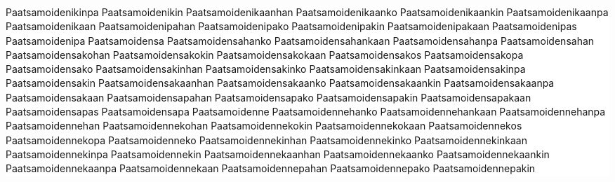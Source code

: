 Paatsamoidenikinpa
Paatsamoidenikin
Paatsamoidenikaanhan
Paatsamoidenikaanko
Paatsamoidenikaankin
Paatsamoidenikaanpa
Paatsamoidenikaan
Paatsamoidenipahan
Paatsamoidenipako
Paatsamoidenipakin
Paatsamoidenipakaan
Paatsamoidenipas
Paatsamoidenipa
Paatsamoidensa
Paatsamoidensahanko
Paatsamoidensahankaan
Paatsamoidensahanpa
Paatsamoidensahan
Paatsamoidensakohan
Paatsamoidensakokin
Paatsamoidensakokaan
Paatsamoidensakos
Paatsamoidensakopa
Paatsamoidensako
Paatsamoidensakinhan
Paatsamoidensakinko
Paatsamoidensakinkaan
Paatsamoidensakinpa
Paatsamoidensakin
Paatsamoidensakaanhan
Paatsamoidensakaanko
Paatsamoidensakaankin
Paatsamoidensakaanpa
Paatsamoidensakaan
Paatsamoidensapahan
Paatsamoidensapako
Paatsamoidensapakin
Paatsamoidensapakaan
Paatsamoidensapas
Paatsamoidensapa
Paatsamoidenne
Paatsamoidennehanko
Paatsamoidennehankaan
Paatsamoidennehanpa
Paatsamoidennehan
Paatsamoidennekohan
Paatsamoidennekokin
Paatsamoidennekokaan
Paatsamoidennekos
Paatsamoidennekopa
Paatsamoidenneko
Paatsamoidennekinhan
Paatsamoidennekinko
Paatsamoidennekinkaan
Paatsamoidennekinpa
Paatsamoidennekin
Paatsamoidennekaanhan
Paatsamoidennekaanko
Paatsamoidennekaankin
Paatsamoidennekaanpa
Paatsamoidennekaan
Paatsamoidennepahan
Paatsamoidennepako
Paatsamoidennepakin